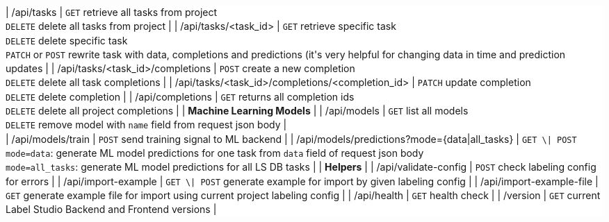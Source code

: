 | /api/tasks                        | `GET` retrieve all tasks from project <br> `DELETE` delete all tasks from project |
| /api/tasks/\<task_id>              | `GET` retrieve specific task <br> `DELETE` delete specific task <br> `PATCH` or `POST` rewrite task with data, completions and predictions (it's very helpful for changing data in time and prediction updates |
| /api/tasks/\<task_id>/completions  | `POST` create a new completion <br> `DELETE` delete all task completions |
| /api/tasks/\<task_id>/completions/\<completion_id> | `PATCH` update completion <br> `DELETE` delete completion |
| /api/completions                  | `GET` returns all completion ids <br> `DELETE` delete all project completions |
| **Machine Learning Models** | 
| /api/models                       | `GET` list all models <br> `DELETE` remove model with `name` field from request json body |  
| /api/models/train                 | `POST` send training signal to ML backend | 
| /api/models/predictions?mode={data\|all_tasks} | `GET \| POST`<br> `mode=data`: generate ML model predictions for one task from `data` field of request json body<br> `mode=all_tasks`: generate ML model predictions for all LS DB tasks | 
| **Helpers** |
| /api/validate-config              | `POST` check labeling config for errors |
| /api/import-example               | `GET \| POST` generate example for import by given labeling config |
| /api/import-example-file          | `GET` generate example file for import using current project labeling config | 
| /api/health                       | `GET` health check |
| /version                          | `GET` current Label Studio Backend and Frontend versions |
